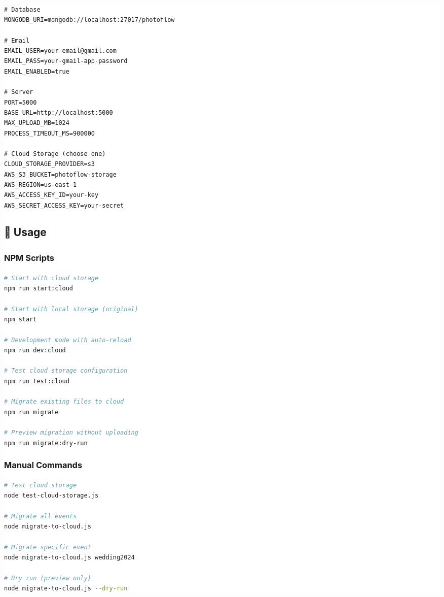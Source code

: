```env
# Database
MONGODB_URI=mongodb://localhost:27017/photoflow

# Email
EMAIL_USER=your-email@gmail.com
EMAIL_PASS=your-gmail-app-password
EMAIL_ENABLED=true

# Server
PORT=5000
BASE_URL=http://localhost:5000
MAX_UPLOAD_MB=1024
PROCESS_TIMEOUT_MS=900000

# Cloud Storage (choose one)
CLOUD_STORAGE_PROVIDER=s3
AWS_S3_BUCKET=photoflow-storage
AWS_REGION=us-east-1
AWS_ACCESS_KEY_ID=your-key
AWS_SECRET_ACCESS_KEY=your-secret
```

## 🚀 Usage

### NPM Scripts

```bash
# Start with cloud storage
npm run start:cloud

# Start with local storage (original)
npm start

# Development mode with auto-reload
npm run dev:cloud

# Test cloud storage configuration
npm run test:cloud

# Migrate existing files to cloud
npm run migrate

# Preview migration without uploading
npm run migrate:dry-run
```

### Manual Commands

```bash
# Test cloud storage
node test-cloud-storage.js

# Migrate all events
node migrate-to-cloud.js

# Migrate specific event
node migrate-to-cloud.js wedding2024

# Dry run (preview only)
node migrate-to-cloud.js --dry-run
```
